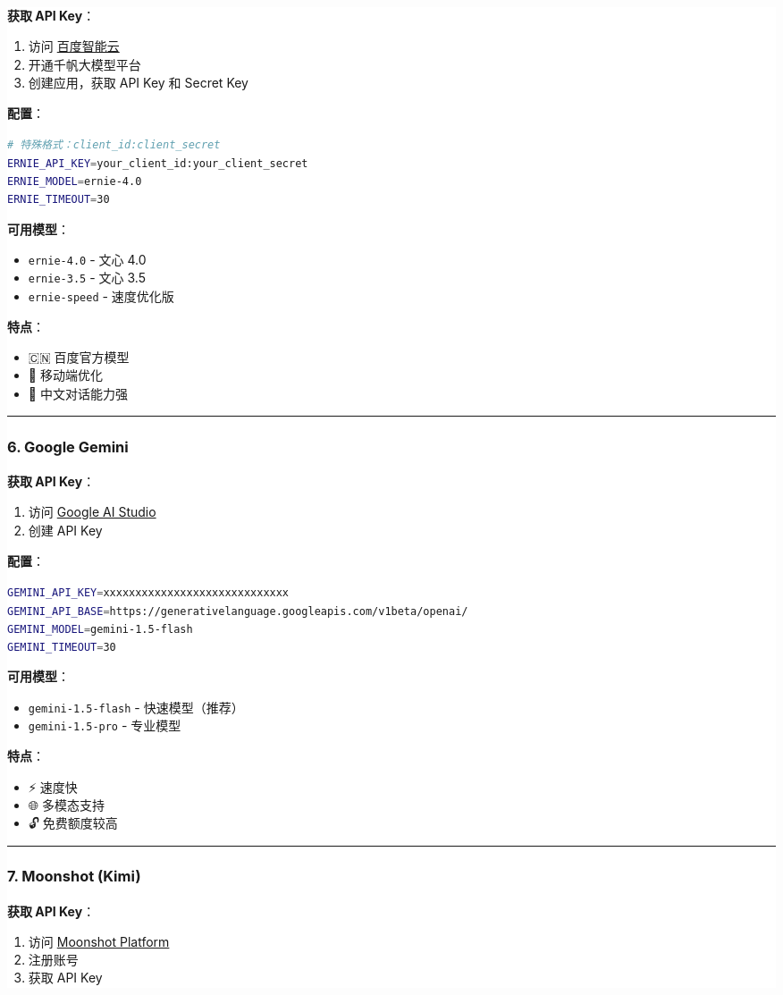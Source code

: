 **获取 API Key**：
1. 访问 [百度智能云](https://console.bce.baidu.com/qianfan/)
2. 开通千帆大模型平台
3. 创建应用，获取 API Key 和 Secret Key

**配置**：
```bash
# 特殊格式：client_id:client_secret
ERNIE_API_KEY=your_client_id:your_client_secret
ERNIE_MODEL=ernie-4.0
ERNIE_TIMEOUT=30
```

**可用模型**：
- `ernie-4.0` - 文心 4.0
- `ernie-3.5` - 文心 3.5
- `ernie-speed` - 速度优化版

**特点**：
- 🇨🇳 百度官方模型
- 📱 移动端优化
- 💬 中文对话能力强

---

### 6. Google Gemini

**获取 API Key**：
1. 访问 [Google AI Studio](https://makersuite.google.com/app/apikey)
2. 创建 API Key

**配置**：
```bash
GEMINI_API_KEY=xxxxxxxxxxxxxxxxxxxxxxxxxxxxx
GEMINI_API_BASE=https://generativelanguage.googleapis.com/v1beta/openai/
GEMINI_MODEL=gemini-1.5-flash
GEMINI_TIMEOUT=30
```

**可用模型**：
- `gemini-1.5-flash` - 快速模型（推荐）
- `gemini-1.5-pro` - 专业模型

**特点**：
- ⚡ 速度快
- 🌐 多模态支持
- 🔓 免费额度较高

---

### 7. Moonshot (Kimi)

**获取 API Key**：
1. 访问 [Moonshot Platform](https://platform.moonshot.cn/)
2. 注册账号
3. 获取 API Key
